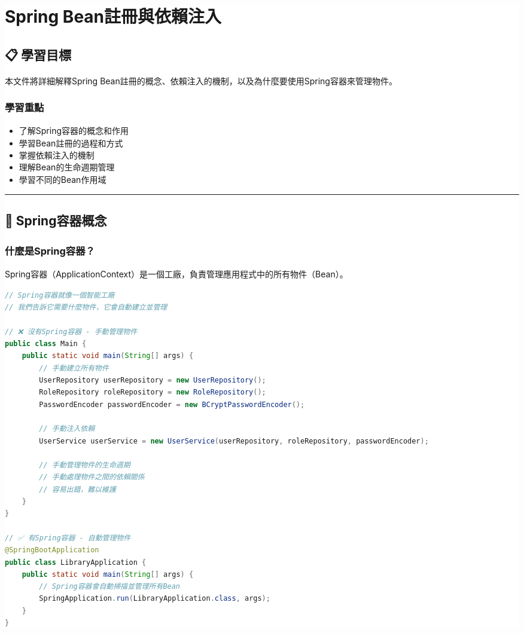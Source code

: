 # Spring Bean註冊與依賴注入

## 📋 **學習目標**

本文件將詳細解釋Spring Bean註冊的概念、依賴注入的機制，以及為什麼要使用Spring容器來管理物件。

### **學習重點**
- 了解Spring容器的概念和作用
- 學習Bean註冊的過程和方式
- 掌握依賴注入的機制
- 理解Bean的生命週期管理
- 學習不同的Bean作用域

---

## 🎯 **Spring容器概念**

### **什麼是Spring容器？**

Spring容器（ApplicationContext）是一個工廠，負責管理應用程式中的所有物件（Bean）。

```java
// Spring容器就像一個智能工廠
// 我們告訴它需要什麼物件，它會自動建立並管理

// ❌ 沒有Spring容器 - 手動管理物件
public class Main {
    public static void main(String[] args) {
        // 手動建立所有物件
        UserRepository userRepository = new UserRepository();
        RoleRepository roleRepository = new RoleRepository();
        PasswordEncoder passwordEncoder = new BCryptPasswordEncoder();
        
        // 手動注入依賴
        UserService userService = new UserService(userRepository, roleRepository, passwordEncoder);
        
        // 手動管理物件的生命週期
        // 手動處理物件之間的依賴關係
        // 容易出錯，難以維護
    }
}

// ✅ 有Spring容器 - 自動管理物件
@SpringBootApplication
public class LibraryApplication {
    public static void main(String[] args) {
        // Spring容器會自動掃描並管理所有Bean
        SpringApplication.run(LibraryApplication.class, args);
    }
}
```
